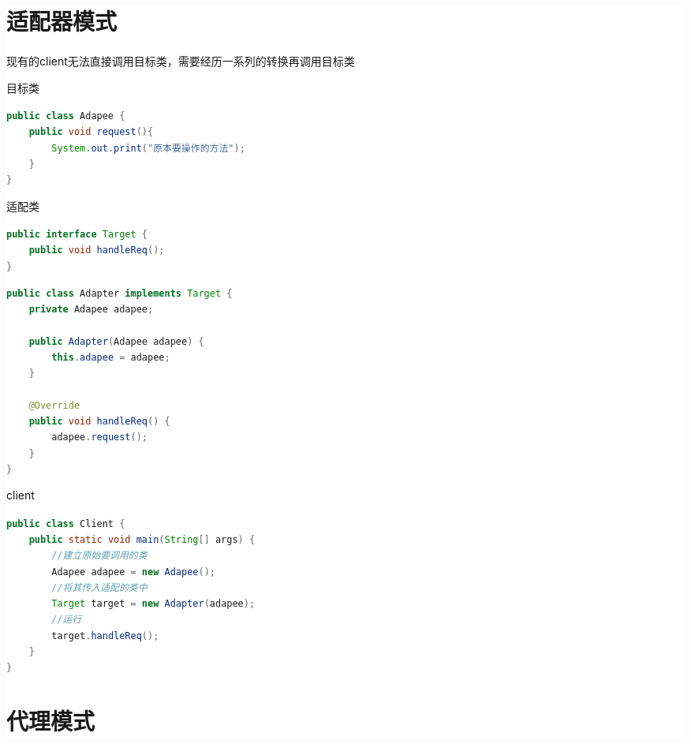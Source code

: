 # 适配器模式

现有的client无法直接调用目标类，需要经历一系列的转换再调用目标类

目标类

```java
public class Adapee {
    public void request(){
        System.out.print("原本要操作的方法");
    }
}
```

适配类

```java
public interface Target {
    public void handleReq();
}
```

```java
public class Adapter implements Target {
    private Adapee adapee;

    public Adapter(Adapee adapee) {
        this.adapee = adapee;
    }

    @Override
    public void handleReq() {
        adapee.request();
    }
}
```

client

```java
public class Client {
    public static void main(String[] args) {
        //建立原始要调用的类
        Adapee adapee = new Adapee();
        //将其传入适配的类中
        Target target = new Adapter(adapee);
        //运行
        target.handleReq();
    }
}
```

# 代理模式

